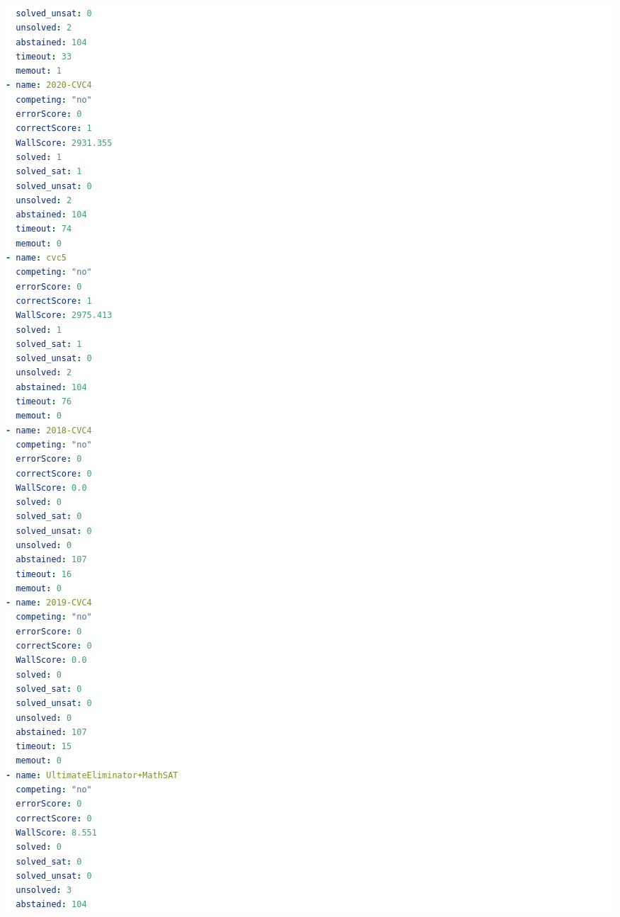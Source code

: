 ```yaml
  solved_unsat: 0
  unsolved: 2
  abstained: 104
  timeout: 33
  memout: 1
- name: 2020-CVC4
  competing: "no"
  errorScore: 0
  correctScore: 1
  WallScore: 2931.355
  solved: 1
  solved_sat: 1
  solved_unsat: 0
  unsolved: 2
  abstained: 104
  timeout: 74
  memout: 0
- name: cvc5
  competing: "no"
  errorScore: 0
  correctScore: 1
  WallScore: 2975.413
  solved: 1
  solved_sat: 1
  solved_unsat: 0
  unsolved: 2
  abstained: 104
  timeout: 76
  memout: 0
- name: 2018-CVC4
  competing: "no"
  errorScore: 0
  correctScore: 0
  WallScore: 0.0
  solved: 0
  solved_sat: 0
  solved_unsat: 0
  unsolved: 0
  abstained: 107
  timeout: 16
  memout: 0
- name: 2019-CVC4
  competing: "no"
  errorScore: 0
  correctScore: 0
  WallScore: 0.0
  solved: 0
  solved_sat: 0
  solved_unsat: 0
  unsolved: 0
  abstained: 107
  timeout: 15
  memout: 0
- name: UltimateEliminator+MathSAT
  competing: "no"
  errorScore: 0
  correctScore: 0
  WallScore: 8.551
  solved: 0
  solved_sat: 0
  solved_unsat: 0
  unsolved: 3
  abstained: 104
```